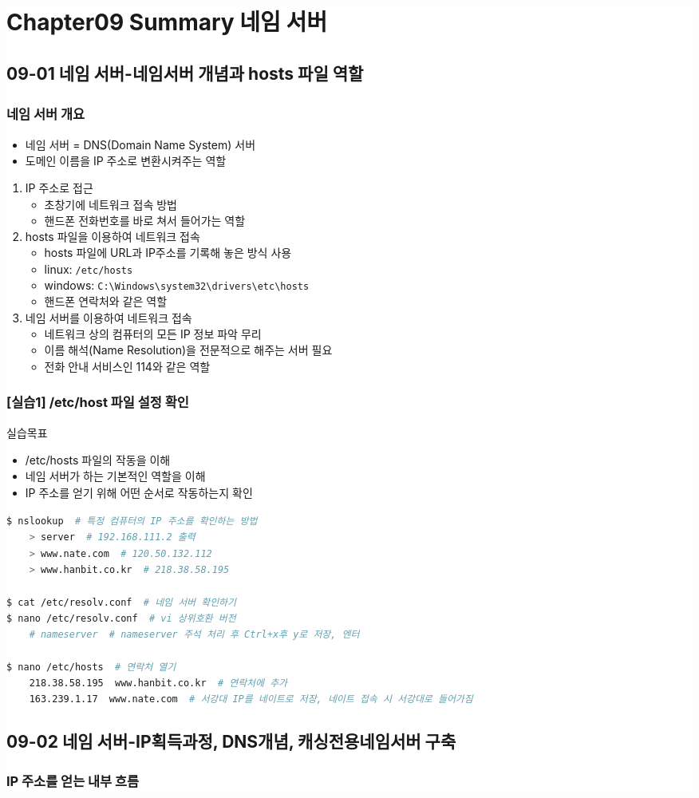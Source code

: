 # Chapter09 Summary 네임 서버

## 09-01 네임 서버-네임서버 개념과 hosts 파일 역할

### 네임 서버 개요

- 네임 서버 = DNS(Domain Name System) 서버
- 도메인 이름을 IP 주소로 변환시켜주는 역할

1. IP 주소로 접근
   - 초창기에 네트워크 접속 방법
   - 핸드폰 전화번호를 바로 쳐서 들어가는 역할
2. hosts 파일을 이용하여 네트워크 접속
   - hosts 파일에 URL과 IP주소를 기록해 놓은 방식 사용
   - linux: `/etc/hosts`
   - windows: `C:\Windows\system32\drivers\etc\hosts`
   - 핸드폰 연락처와 같은 역할
3. 네임 서버를 이용하여 네트워크 접속
   - 네트워크 상의 컴퓨터의 모든 IP 정보 파악 무리
   - 이름 해석(Name Resolution)을 전문적으로 해주는 서버 필요
   - 전화 안내 서비스인 114와 같은 역할

### [실습1] /etc/host 파일 설정 확인

실습목표
- /etc/hosts 파일의 작동을 이해
- 네임 서버가 하는 기본적인 역할을 이해
- IP 주소를 얻기 위해 어떤 순서로 작동하는지 확인

```bash
$ nslookup  # 특정 컴퓨터의 IP 주소를 확인하는 방법
    > server  # 192.168.111.2 출력
    > www.nate.com  # 120.50.132.112
    > www.hanbit.co.kr  # 218.38.58.195

$ cat /etc/resolv.conf  # 네임 서버 확인하기
$ nano /etc/resolv.conf  # vi 상위호환 버전
    # nameserver  # nameserver 주석 처리 후 Ctrl+x후 y로 저장, 엔터

$ nano /etc/hosts  # 연락처 열기
    218.38.58.195  www.hanbit.co.kr  # 연락처에 추가
    163.239.1.17  www.nate.com  # 서강대 IP를 네이트로 저장, 네이트 접속 시 서강대로 들어가짐
```

## 09-02 네임 서버-IP획득과정, DNS개념, 캐싱전용네임서버 구축

### IP 주소를 얻는 내부 흐름
